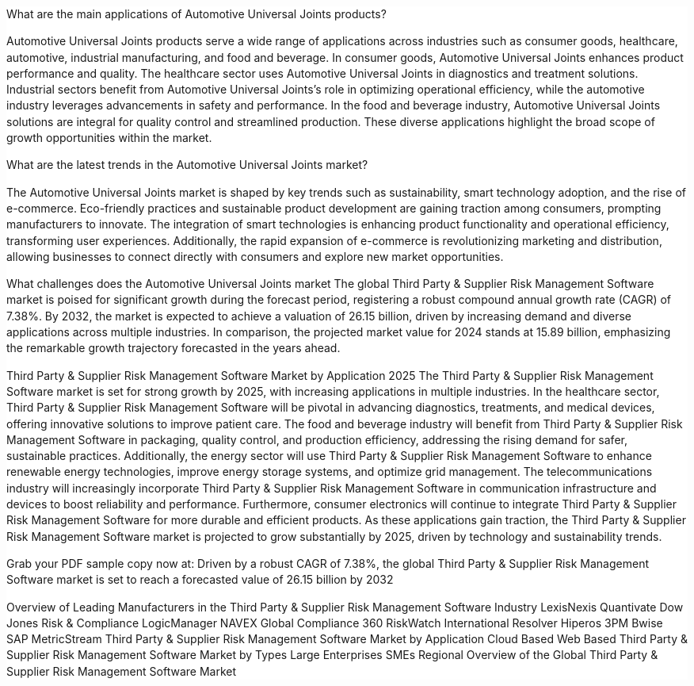 What are the main applications of Automotive Universal Joints products?

Automotive Universal Joints products serve a wide range of applications across industries such as consumer goods, healthcare, automotive, industrial manufacturing, and food and beverage. In consumer goods, Automotive Universal Joints enhances product performance and quality. The healthcare sector uses Automotive Universal Joints in diagnostics and treatment solutions. Industrial sectors benefit from Automotive Universal Joints’s role in optimizing operational efficiency, while the automotive industry leverages advancements in safety and performance. In the food and beverage industry, Automotive Universal Joints solutions are integral for quality control and streamlined production. These diverse applications highlight the broad scope of growth opportunities within the market.

What are the latest trends in the Automotive Universal Joints market?

The Automotive Universal Joints market is shaped by key trends such as sustainability, smart technology adoption, and the rise of e-commerce. Eco-friendly practices and sustainable product development are gaining traction among consumers, prompting manufacturers to innovate. The integration of smart technologies is enhancing product functionality and operational efficiency, transforming user experiences. Additionally, the rapid expansion of e-commerce is revolutionizing marketing and distribution, allowing businesses to connect directly with consumers and explore new market opportunities.

What challenges does the Automotive Universal Joints market The global Third Party & Supplier Risk Management Software market is poised for significant growth during the forecast period, registering a robust compound annual growth rate (CAGR) of 7.38%. By 2032, the market is expected to achieve a valuation of 26.15 billion, driven by increasing demand and diverse applications across multiple industries. In comparison, the projected market value for 2024 stands at 15.89 billion, emphasizing the remarkable growth trajectory forecasted in the years ahead. 

Third Party & Supplier Risk Management Software Market by Application 2025
The Third Party & Supplier Risk Management Software market is set for strong growth by 2025, with increasing applications in multiple industries. In the healthcare sector, Third Party & Supplier Risk Management Software will be pivotal in advancing diagnostics, treatments, and medical devices, offering innovative solutions to improve patient care. The food and beverage industry will benefit from Third Party & Supplier Risk Management Software in packaging, quality control, and production efficiency, addressing the rising demand for safer, sustainable practices. Additionally, the energy sector will use Third Party & Supplier Risk Management Software to enhance renewable energy technologies, improve energy storage systems, and optimize grid management. The telecommunications industry will increasingly incorporate Third Party & Supplier Risk Management Software in communication infrastructure and devices to boost reliability and performance. Furthermore, consumer electronics will continue to integrate Third Party & Supplier Risk Management Software for more durable and efficient products. As these applications gain traction, the Third Party & Supplier Risk Management Software market is projected to grow substantially by 2025, driven by technology and sustainability trends.

Grab your PDF sample copy now at: Driven by a robust CAGR of 7.38%, the global Third Party & Supplier Risk Management Software market is set to reach a forecasted value of 26.15 billion by 2032

Overview of Leading Manufacturers in the Third Party & Supplier Risk Management Software Industry
LexisNexis
Quantivate
Dow Jones Risk & Compliance
LogicManager
NAVEX Global
Compliance 360
RiskWatch International
Resolver
Hiperos 3PM
Bwise
SAP
MetricStream
Third Party & Supplier Risk Management Software Market by Application
Cloud Based
Web Based
Third Party & Supplier Risk Management Software Market by Types
Large Enterprises
SMEs
Regional Overview of the Global Third Party & Supplier Risk Management Software Market